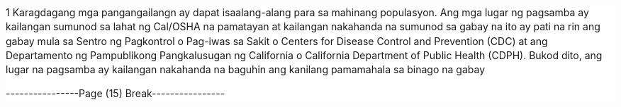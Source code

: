  
 
 
 
 
 
 
 
 
 
 
 
 
 
 
 
 
 
 
 
 
 
 
 
 
 
 
 
 
 
 
  
 
 
1 Karagdagang mga pangangailangn ay dapat isaalang-alang para sa mahinang 
populasyon. Ang mga lugar ng pagsamba ay kailangan sumunod sa lahat ng  Cal/OSHA na 
pamatayan at kailangan nakahanda na sumunod sa gabay na ito ay pati na rin ang gabay 
mula sa Sentro ng Pagkontrol o Pag-iwas sa Sakit o Centers for Disease Control and 
Prevention (CDC) at ang Departamento ng Pampublikong Pangkalusugan ng California o 
California  Department of Public Health (CDPH). Bukod dito, ang lugar na pagsamba ay 
kailangan nakahanda na baguhin ang kanilang pamamahala sa binago na gabay 
 
 
 
----------------Page (15) Break----------------
